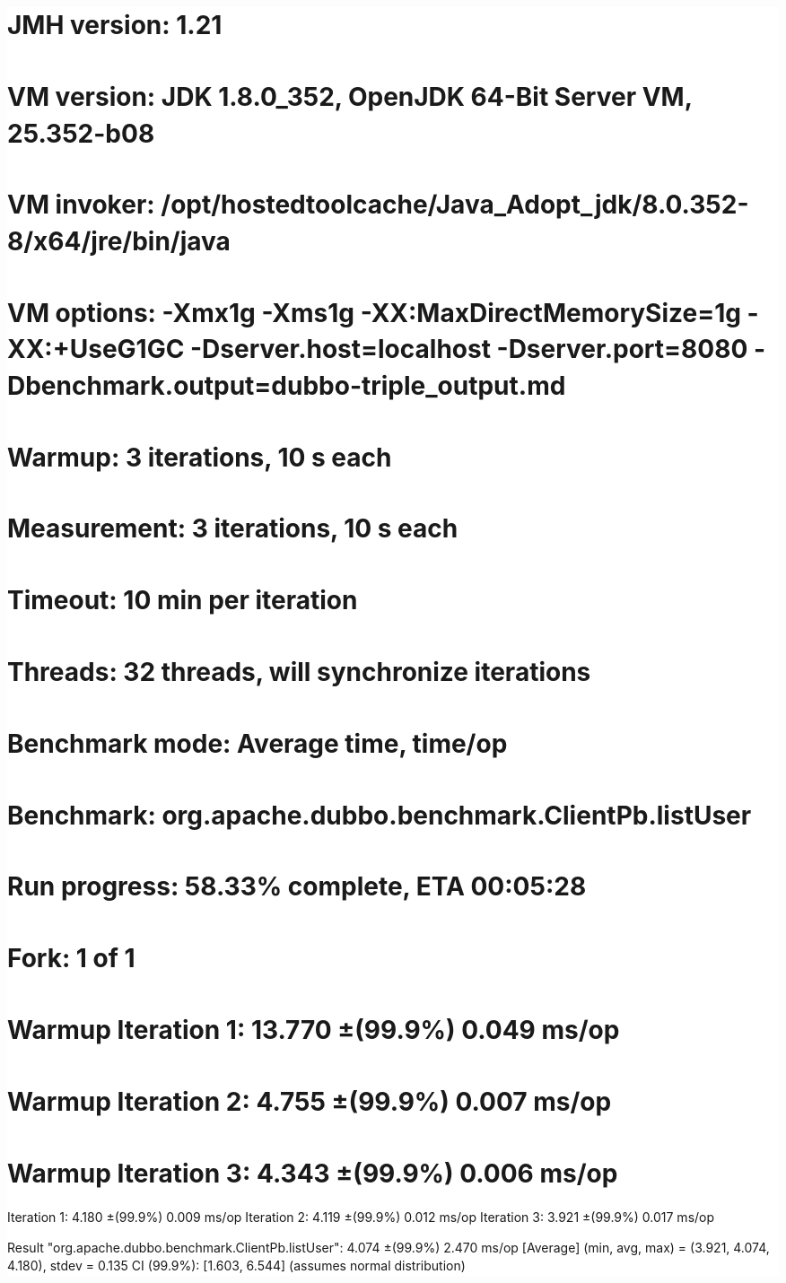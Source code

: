 
# JMH version: 1.21
# VM version: JDK 1.8.0_352, OpenJDK 64-Bit Server VM, 25.352-b08
# VM invoker: /opt/hostedtoolcache/Java_Adopt_jdk/8.0.352-8/x64/jre/bin/java
# VM options: -Xmx1g -Xms1g -XX:MaxDirectMemorySize=1g -XX:+UseG1GC -Dserver.host=localhost -Dserver.port=8080 -Dbenchmark.output=dubbo-triple_output.md
# Warmup: 3 iterations, 10 s each
# Measurement: 3 iterations, 10 s each
# Timeout: 10 min per iteration
# Threads: 32 threads, will synchronize iterations
# Benchmark mode: Average time, time/op
# Benchmark: org.apache.dubbo.benchmark.ClientPb.listUser

# Run progress: 58.33% complete, ETA 00:05:28
# Fork: 1 of 1
# Warmup Iteration   1: 13.770 ±(99.9%) 0.049 ms/op
# Warmup Iteration   2: 4.755 ±(99.9%) 0.007 ms/op
# Warmup Iteration   3: 4.343 ±(99.9%) 0.006 ms/op
Iteration   1: 4.180 ±(99.9%) 0.009 ms/op
Iteration   2: 4.119 ±(99.9%) 0.012 ms/op
Iteration   3: 3.921 ±(99.9%) 0.017 ms/op


Result "org.apache.dubbo.benchmark.ClientPb.listUser":
  4.074 ±(99.9%) 2.470 ms/op [Average]
  (min, avg, max) = (3.921, 4.074, 4.180), stdev = 0.135
  CI (99.9%): [1.603, 6.544] (assumes normal distribution)
